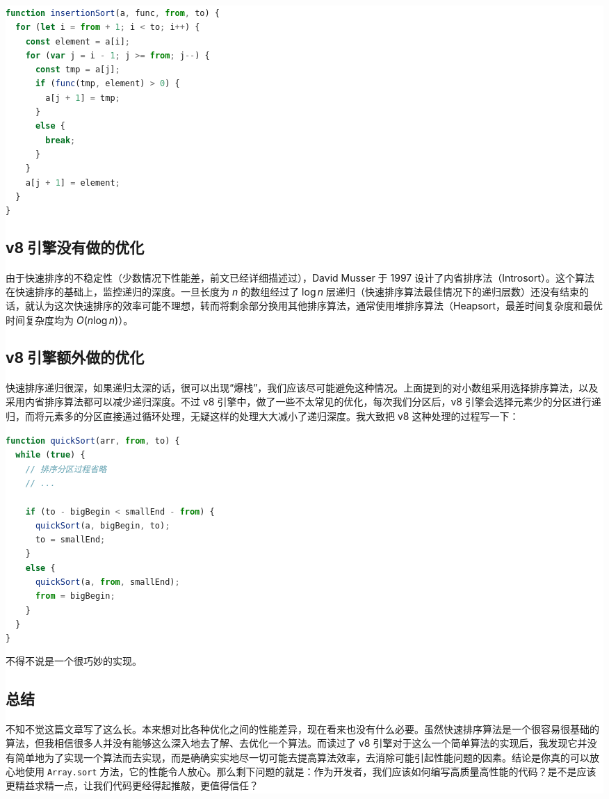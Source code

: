 ```javascript
function insertionSort(a, func, from, to) {
  for (let i = from + 1; i < to; i++) {
    const element = a[i];
    for (var j = i - 1; j >= from; j--) {
      const tmp = a[j];
      if (func(tmp, element) > 0) {
        a[j + 1] = tmp;
      }
      else {
        break;
      }
    }
    a[j + 1] = element;
  }
}
```

## v8 引擎没有做的优化

由于快速排序的不稳定性（少数情况下性能差，前文已经详细描述过），David Musser 于 1997 设计了内省排序法（Introsort）。这个算法在快速排序的基础上，监控递归的深度。一旦长度为 $n$ 的数组经过了 $\log{n}$ 层递归（快速排序算法最佳情况下的递归层数）还没有结束的话，就认为这次快速排序的效率可能不理想，转而将剩余部分换用其他排序算法，通常使用堆排序算法（Heapsort，最差时间复杂度和最优时间复杂度均为 $O(n\log{n})$）。

## v8 引擎额外做的优化

快速排序递归很深，如果递归太深的话，很可以出现“爆栈”，我们应该尽可能避免这种情况。上面提到的对小数组采用选择排序算法，以及采用内省排序算法都可以减少递归深度。不过 v8 引擎中，做了一些不太常见的优化，每次我们分区后，v8 引擎会选择元素少的分区进行递归，而将元素多的分区直接通过循环处理，无疑这样的处理大大减小了递归深度。我大致把 v8 这种处理的过程写一下：

```javascript
function quickSort(arr, from, to) {
  while (true) {
    // 排序分区过程省略
    // ...

    if (to - bigBegin < smallEnd - from) {
      quickSort(a, bigBegin, to);
      to = smallEnd;
    }
    else {
      quickSort(a, from, smallEnd);
      from = bigBegin;
    }
  }
}
```

不得不说是一个很巧妙的实现。

## 总结

不知不觉这篇文章写了这么长。本来想对比各种优化之间的性能差异，现在看来也没有什么必要。虽然快速排序算法是一个很容易很基础的算法，但我相信很多人并没有能够这么深入地去了解、去优化一个算法。而读过了 v8 引擎对于这么一个简单算法的实现后，我发现它并没有简单地为了实现一个算法而去实现，而是确确实实地尽一切可能去提高算法效率，去消除可能引起性能问题的因素。结论是你真的可以放心地使用 `Array.sort` 方法，它的性能令人放心。那么剩下问题的就是：作为开发者，我们应该如何编写高质量高性能的代码？是不是应该更精益求精一点，让我们代码更经得起推敲，更值得信任？
